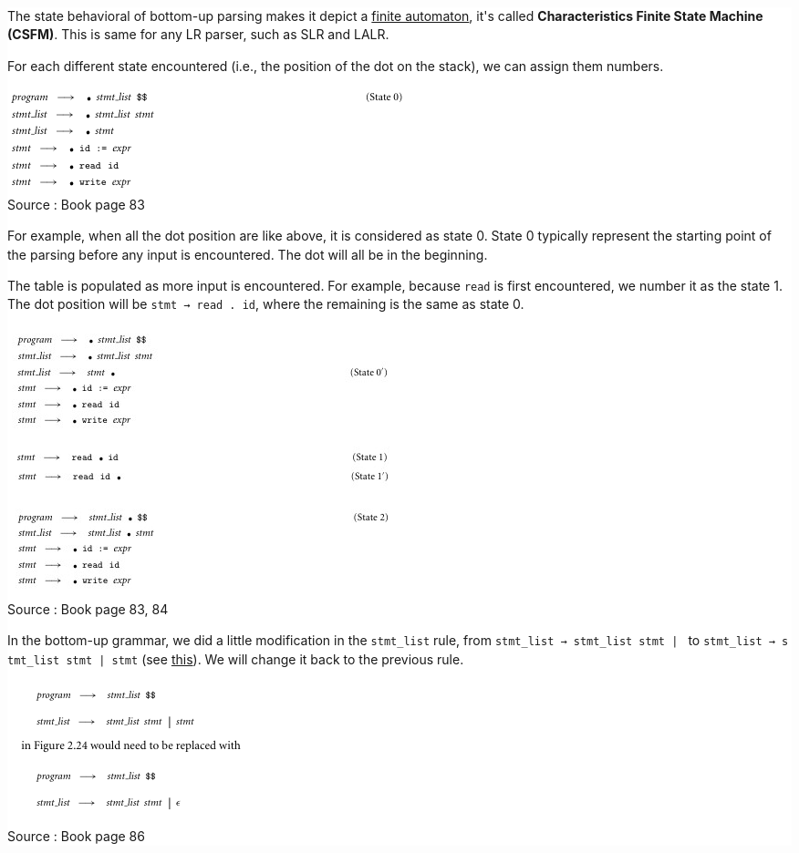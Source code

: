 The state behavioral of bottom-up parsing makes it depict a [finite automaton](/theory-of-computation-and-automata/finite-automata), it's called **Characteristics Finite State Machine (CSFM)**. This is same for any LR parser, such as SLR and LALR.

For each different state encountered (i.e., the position of the dot on the stack), we can assign them numbers.

![Visualization part 7](./visualization-part-7.png)  
Source : Book page 83

For example, when all the dot position are like above, it is considered as state 0. State 0 typically represent the starting point of the parsing before any input is encountered. The dot will all be in the beginning.

The table is populated as more input is encountered. For example, because `read` is first encountered, we number it as the state 1. The dot position will be `stmt → read . id`, where the remaining is the same as state 0.

![Other states](./other-states.png)  
Source : Book page 83, 84

In the bottom-up grammar, we did a little modification in the `stmt_list` rule, from `stmt_list → stmt_list stmt | ` to `stmt_list → stmt_list stmt | stmt` (see [this](#recursive-descent-parser)). We will change it back to the previous rule.

![Visualization part 8](./visualization-part-8.png)  
Source : Book page 86
